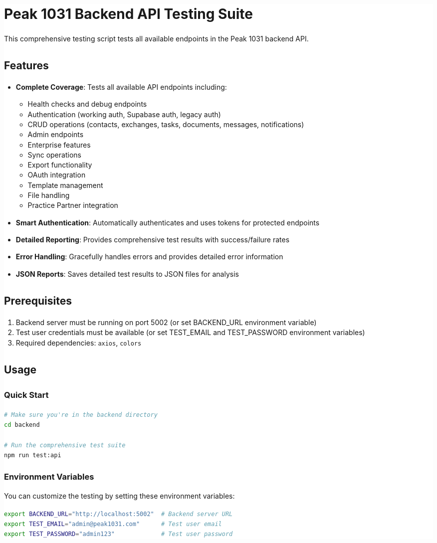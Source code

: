 # Peak 1031 Backend API Testing Suite

This comprehensive testing script tests all available endpoints in the Peak 1031 backend API.

## Features

- **Complete Coverage**: Tests all available API endpoints including:
  - Health checks and debug endpoints
  - Authentication (working auth, Supabase auth, legacy auth)
  - CRUD operations (contacts, exchanges, tasks, documents, messages, notifications)
  - Admin endpoints
  - Enterprise features
  - Sync operations
  - Export functionality
  - OAuth integration
  - Template management
  - File handling
  - Practice Partner integration

- **Smart Authentication**: Automatically authenticates and uses tokens for protected endpoints
- **Detailed Reporting**: Provides comprehensive test results with success/failure rates
- **Error Handling**: Gracefully handles errors and provides detailed error information
- **JSON Reports**: Saves detailed test results to JSON files for analysis

## Prerequisites

1. Backend server must be running on port 5002 (or set BACKEND_URL environment variable)
2. Test user credentials must be available (or set TEST_EMAIL and TEST_PASSWORD environment variables)
3. Required dependencies: `axios`, `colors`

## Usage

### Quick Start

```bash
# Make sure you're in the backend directory
cd backend

# Run the comprehensive test suite
npm run test:api
```

### Environment Variables

You can customize the testing by setting these environment variables:

```bash
export BACKEND_URL="http://localhost:5002"  # Backend server URL
export TEST_EMAIL="admin@peak1031.com"      # Test user email
export TEST_PASSWORD="admin123"             # Test user password
```
